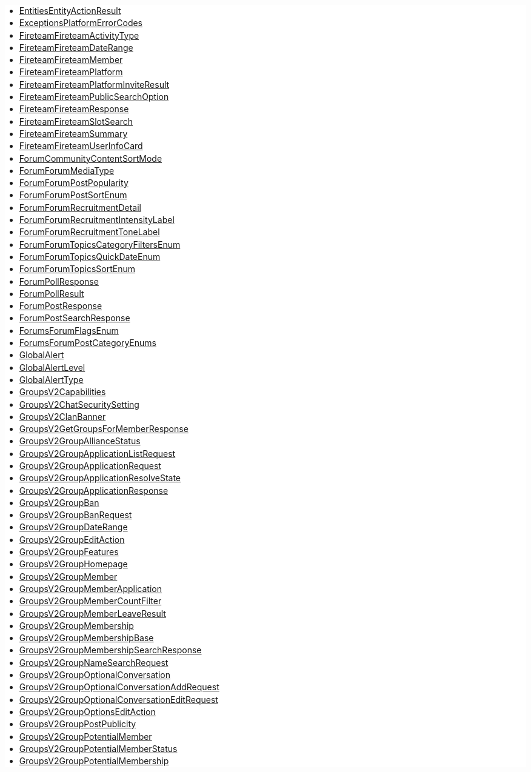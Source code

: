  - [EntitiesEntityActionResult](docs/EntitiesEntityActionResult.md)
 - [ExceptionsPlatformErrorCodes](docs/ExceptionsPlatformErrorCodes.md)
 - [FireteamFireteamActivityType](docs/FireteamFireteamActivityType.md)
 - [FireteamFireteamDateRange](docs/FireteamFireteamDateRange.md)
 - [FireteamFireteamMember](docs/FireteamFireteamMember.md)
 - [FireteamFireteamPlatform](docs/FireteamFireteamPlatform.md)
 - [FireteamFireteamPlatformInviteResult](docs/FireteamFireteamPlatformInviteResult.md)
 - [FireteamFireteamPublicSearchOption](docs/FireteamFireteamPublicSearchOption.md)
 - [FireteamFireteamResponse](docs/FireteamFireteamResponse.md)
 - [FireteamFireteamSlotSearch](docs/FireteamFireteamSlotSearch.md)
 - [FireteamFireteamSummary](docs/FireteamFireteamSummary.md)
 - [FireteamFireteamUserInfoCard](docs/FireteamFireteamUserInfoCard.md)
 - [ForumCommunityContentSortMode](docs/ForumCommunityContentSortMode.md)
 - [ForumForumMediaType](docs/ForumForumMediaType.md)
 - [ForumForumPostPopularity](docs/ForumForumPostPopularity.md)
 - [ForumForumPostSortEnum](docs/ForumForumPostSortEnum.md)
 - [ForumForumRecruitmentDetail](docs/ForumForumRecruitmentDetail.md)
 - [ForumForumRecruitmentIntensityLabel](docs/ForumForumRecruitmentIntensityLabel.md)
 - [ForumForumRecruitmentToneLabel](docs/ForumForumRecruitmentToneLabel.md)
 - [ForumForumTopicsCategoryFiltersEnum](docs/ForumForumTopicsCategoryFiltersEnum.md)
 - [ForumForumTopicsQuickDateEnum](docs/ForumForumTopicsQuickDateEnum.md)
 - [ForumForumTopicsSortEnum](docs/ForumForumTopicsSortEnum.md)
 - [ForumPollResponse](docs/ForumPollResponse.md)
 - [ForumPollResult](docs/ForumPollResult.md)
 - [ForumPostResponse](docs/ForumPostResponse.md)
 - [ForumPostSearchResponse](docs/ForumPostSearchResponse.md)
 - [ForumsForumFlagsEnum](docs/ForumsForumFlagsEnum.md)
 - [ForumsForumPostCategoryEnums](docs/ForumsForumPostCategoryEnums.md)
 - [GlobalAlert](docs/GlobalAlert.md)
 - [GlobalAlertLevel](docs/GlobalAlertLevel.md)
 - [GlobalAlertType](docs/GlobalAlertType.md)
 - [GroupsV2Capabilities](docs/GroupsV2Capabilities.md)
 - [GroupsV2ChatSecuritySetting](docs/GroupsV2ChatSecuritySetting.md)
 - [GroupsV2ClanBanner](docs/GroupsV2ClanBanner.md)
 - [GroupsV2GetGroupsForMemberResponse](docs/GroupsV2GetGroupsForMemberResponse.md)
 - [GroupsV2GroupAllianceStatus](docs/GroupsV2GroupAllianceStatus.md)
 - [GroupsV2GroupApplicationListRequest](docs/GroupsV2GroupApplicationListRequest.md)
 - [GroupsV2GroupApplicationRequest](docs/GroupsV2GroupApplicationRequest.md)
 - [GroupsV2GroupApplicationResolveState](docs/GroupsV2GroupApplicationResolveState.md)
 - [GroupsV2GroupApplicationResponse](docs/GroupsV2GroupApplicationResponse.md)
 - [GroupsV2GroupBan](docs/GroupsV2GroupBan.md)
 - [GroupsV2GroupBanRequest](docs/GroupsV2GroupBanRequest.md)
 - [GroupsV2GroupDateRange](docs/GroupsV2GroupDateRange.md)
 - [GroupsV2GroupEditAction](docs/GroupsV2GroupEditAction.md)
 - [GroupsV2GroupFeatures](docs/GroupsV2GroupFeatures.md)
 - [GroupsV2GroupHomepage](docs/GroupsV2GroupHomepage.md)
 - [GroupsV2GroupMember](docs/GroupsV2GroupMember.md)
 - [GroupsV2GroupMemberApplication](docs/GroupsV2GroupMemberApplication.md)
 - [GroupsV2GroupMemberCountFilter](docs/GroupsV2GroupMemberCountFilter.md)
 - [GroupsV2GroupMemberLeaveResult](docs/GroupsV2GroupMemberLeaveResult.md)
 - [GroupsV2GroupMembership](docs/GroupsV2GroupMembership.md)
 - [GroupsV2GroupMembershipBase](docs/GroupsV2GroupMembershipBase.md)
 - [GroupsV2GroupMembershipSearchResponse](docs/GroupsV2GroupMembershipSearchResponse.md)
 - [GroupsV2GroupNameSearchRequest](docs/GroupsV2GroupNameSearchRequest.md)
 - [GroupsV2GroupOptionalConversation](docs/GroupsV2GroupOptionalConversation.md)
 - [GroupsV2GroupOptionalConversationAddRequest](docs/GroupsV2GroupOptionalConversationAddRequest.md)
 - [GroupsV2GroupOptionalConversationEditRequest](docs/GroupsV2GroupOptionalConversationEditRequest.md)
 - [GroupsV2GroupOptionsEditAction](docs/GroupsV2GroupOptionsEditAction.md)
 - [GroupsV2GroupPostPublicity](docs/GroupsV2GroupPostPublicity.md)
 - [GroupsV2GroupPotentialMember](docs/GroupsV2GroupPotentialMember.md)
 - [GroupsV2GroupPotentialMemberStatus](docs/GroupsV2GroupPotentialMemberStatus.md)
 - [GroupsV2GroupPotentialMembership](docs/GroupsV2GroupPotentialMembership.md)